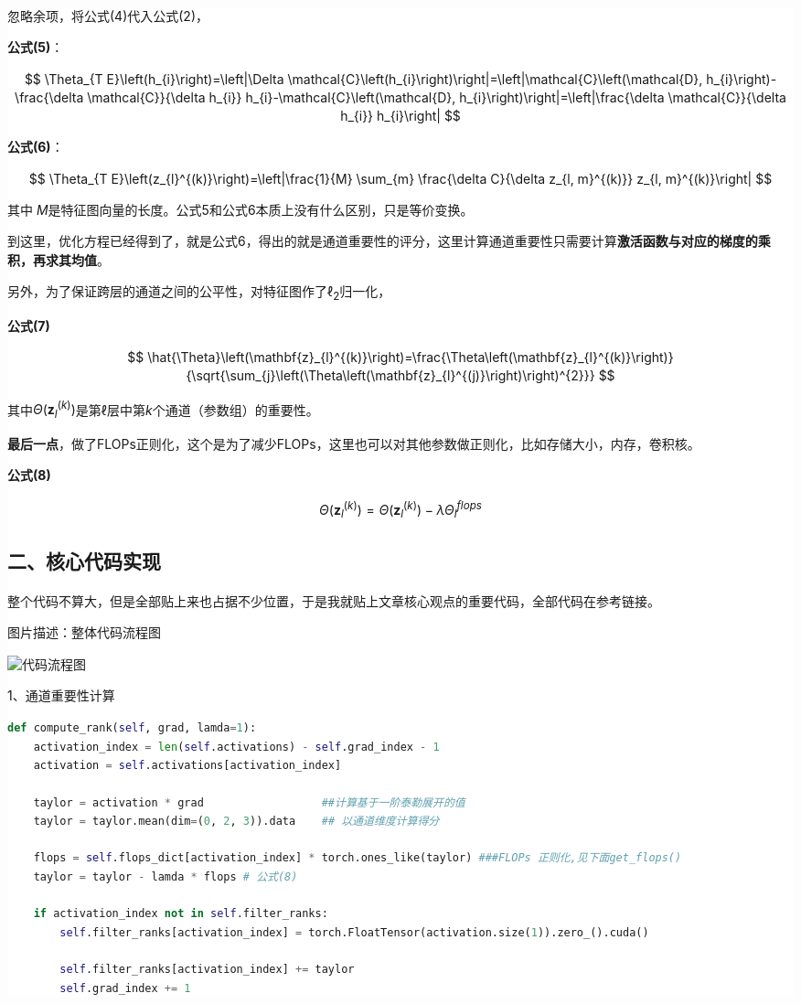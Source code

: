 忽略余项，将公式(4)代入公式(2)，

**公式(5)**：

$$
\Theta_{T E}\left(h_{i}\right)=\left|\Delta \mathcal{C}\left(h_{i}\right)\right|=\left|\mathcal{C}\left(\mathcal{D}, h_{i}\right)-\frac{\delta \mathcal{C}}{\delta h_{i}} h_{i}-\mathcal{C}\left(\mathcal{D}, h_{i}\right)\right|=\left|\frac{\delta \mathcal{C}}{\delta h_{i}} h_{i}\right|
$$

**公式(6)**：

$$
\Theta_{T E}\left(z_{l}^{(k)}\right)=\left|\frac{1}{M} \sum_{m} \frac{\delta C}{\delta z_{l, m}^{(k)}} z_{l, m}^{(k)}\right|
$$

其中  $M$是特征图向量的长度。公式5和公式6本质上没有什么区别，只是等价变换。

到这里，优化方程已经得到了，就是公式6，得出的就是通道重要性的评分，这里计算通道重要性只需要计算**激活函数与对应的梯度的乘积，再求其均值**。



另外，为了保证跨层的通道之间的公平性，对特征图作了$\ell_{2}$归一化，

**公式(7)**

$$
\hat{\Theta}\left(\mathbf{z}_{l}^{(k)}\right)=\frac{\Theta\left(\mathbf{z}_{l}^{(k)}\right)}{\sqrt{\sum_{j}\left(\Theta\left(\mathbf{z}_{l}^{(j)}\right)\right)^{2}}}
$$

其中$\Theta(\mathbf{z}_{l}^{(k)})$是第$\ell$层中第$k$个通道（参数组）的重要性。

**最后一点**，做了FLOPs正则化，这个是为了减少FLOPs，这里也可以对其他参数做正则化，比如存储大小，内存，卷积核。

**公式(8)**

$$
\Theta\left(\mathbf{z}_{l}^{(k)}\right)=\Theta\left(\mathbf{z}_{l}^{(k)}\right)-\lambda \Theta_{l}^{f l o p s}
$$



## 二、核心代码实现

整个代码不算大，但是全部贴上来也占据不少位置，于是我就贴上文章核心观点的重要代码，全部代码在参考链接。

图片描述：整体代码流程图	

![代码流程图](https://img-blog.csdnimg.cn/20210113084315711.jpg?x-oss-process=image/watermark,type_ZmFuZ3poZW5naGVpdGk,shadow_10,text_aHR0cHM6Ly9ibG9nLmNzZG4ubmV0L3dlaXhpbl80NDcyODk1OA==,size_16,color_FFFFFF,t_70)

1、通道重要性计算

```python
def compute_rank(self, grad, lamda=1):
    activation_index = len(self.activations) - self.grad_index - 1
    activation = self.activations[activation_index]
    
    taylor = activation * grad         			##计算基于一阶泰勒展开的值   
    taylor = taylor.mean(dim=(0, 2, 3)).data    ## 以通道维度计算得分

    flops = self.flops_dict[activation_index] * torch.ones_like(taylor) ###FLOPs 正则化,见下面get_flops()
    taylor = taylor - lamda * flops # 公式(8)

    if activation_index not in self.filter_ranks:
        self.filter_ranks[activation_index] = torch.FloatTensor(activation.size(1)).zero_().cuda()

        self.filter_ranks[activation_index] += taylor
        self.grad_index += 1
```

